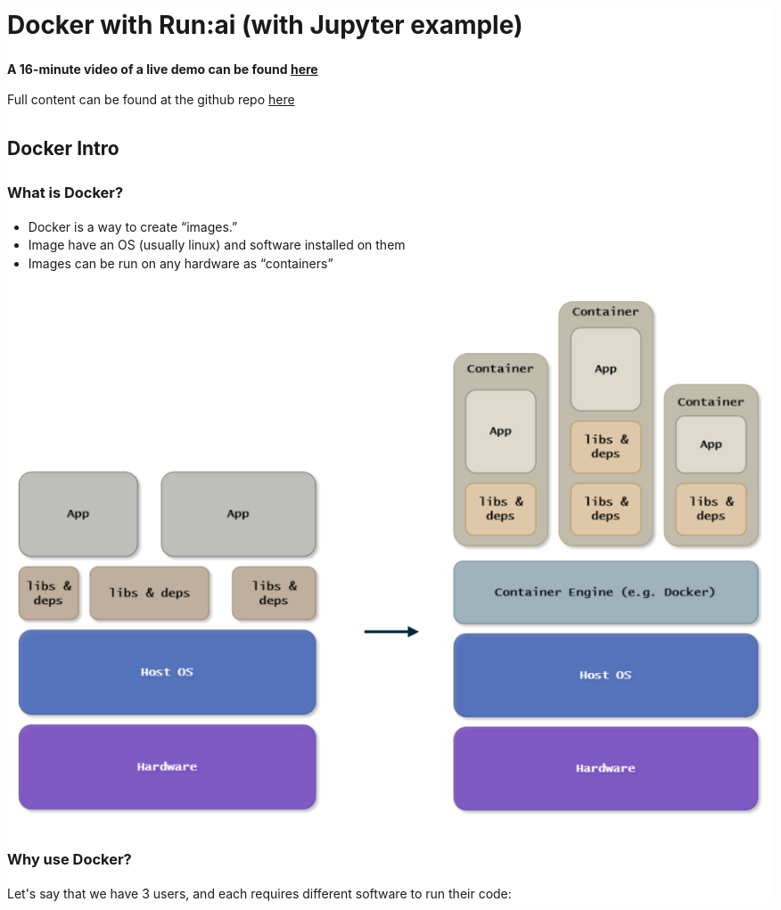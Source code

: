 # Docker with Run:ai (with Jupyter example)  
  
**A 16-minute video of a live demo can be found [here](https://youtu.be/xtP7ocHgqUI)**  
  
Full content can be found at the github repo [here](https://github.com/run-ai/docs/tree/master/docs/use-cases/runai_docker_intro)  
  
## Docker Intro 

### What is Docker?  

+ Docker is a way to create “images.”
+ Image have an OS (usually linux) and software installed on them
+ Images can be run on any hardware as “containers” 

![](images/image_1.png)  
  
### Why use Docker?

Let's say that we have 3 users, and each requires different software to run their code:  
